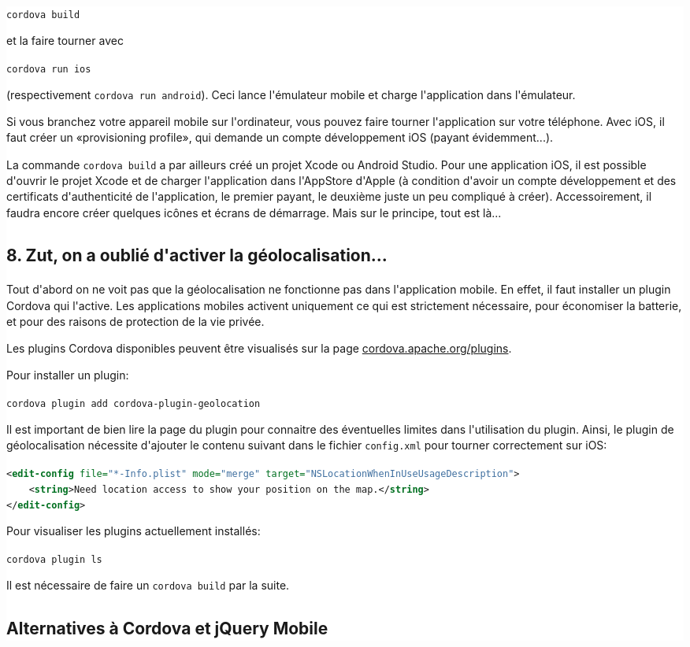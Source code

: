 ```bash
cordova build
```

et la faire tourner avec

```bash
cordova run ios
```

(respectivement `cordova run android`). Ceci lance l'émulateur mobile et charge l'application dans l'émulateur.

Si vous branchez votre appareil mobile sur l'ordinateur, vous pouvez faire tourner l'application sur votre téléphone. Avec iOS, il faut créer un «provisioning profile», qui demande un compte développement iOS (payant évidemment...).

La commande `cordova build` a par ailleurs créé un projet Xcode ou Android Studio. Pour une application iOS, il est possible d'ouvrir le projet Xcode et de charger l'application dans l'AppStore d'Apple (à condition d'avoir un compte développement et des certificats d'authenticité de l'application, le premier payant, le deuxième juste un peu compliqué à créer). Accessoirement, il faudra encore créer quelques icônes et écrans de démarrage. Mais sur le principe, tout est là...

## 8. Zut, on a oublié d'activer la géolocalisation...

Tout d'abord on ne voit pas que la géolocalisation ne fonctionne pas dans l'application mobile. En effet, il faut installer un plugin Cordova qui l'active. Les applications mobiles activent uniquement ce qui est strictement nécessaire, pour économiser la batterie, et pour des raisons de protection de la vie privée.

Les plugins Cordova disponibles peuvent être visualisés sur la page [cordova.apache.org/plugins](https://cordova.apache.org/plugins/).

Pour installer un plugin:

```bash
cordova plugin add cordova-plugin-geolocation
```

Il est important de bien lire la page du plugin pour connaitre des éventuelles limites dans l'utilisation du plugin. Ainsi, le plugin de géolocalisation nécessite d'ajouter le contenu suivant dans le fichier `config.xml` pour tourner correctement sur iOS:

```xml
<edit-config file="*-Info.plist" mode="merge" target="NSLocationWhenInUseUsageDescription">
    <string>Need location access to show your position on the map.</string>
</edit-config>
```

Pour visualiser les plugins actuellement installés:

```bash
cordova plugin ls
```

Il est nécessaire de faire un `cordova build` par la suite.


## Alternatives à Cordova et jQuery Mobile
